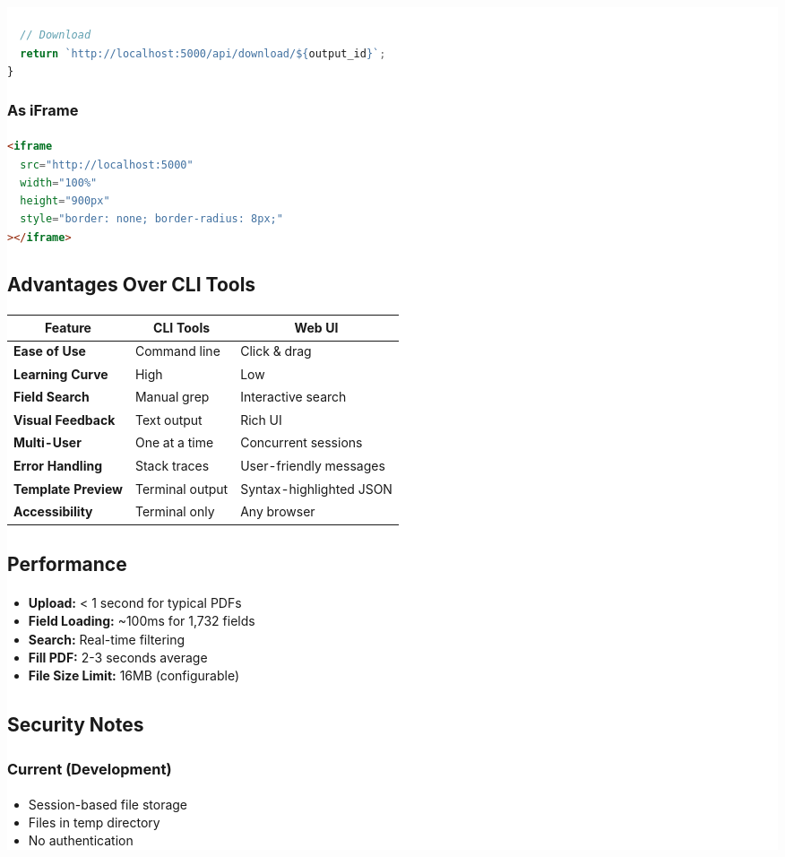 ```javascript

  // Download
  return `http://localhost:5000/api/download/${output_id}`;
}
```

### As iFrame

```html
<iframe
  src="http://localhost:5000"
  width="100%"
  height="900px"
  style="border: none; border-radius: 8px;"
></iframe>
```

## Advantages Over CLI Tools

| Feature | CLI Tools | Web UI |
|---------|-----------|--------|
| **Ease of Use** | Command line | Click & drag |
| **Learning Curve** | High | Low |
| **Field Search** | Manual grep | Interactive search |
| **Visual Feedback** | Text output | Rich UI |
| **Multi-User** | One at a time | Concurrent sessions |
| **Error Handling** | Stack traces | User-friendly messages |
| **Template Preview** | Terminal output | Syntax-highlighted JSON |
| **Accessibility** | Terminal only | Any browser |

## Performance

- **Upload:** < 1 second for typical PDFs
- **Field Loading:** ~100ms for 1,732 fields
- **Search:** Real-time filtering
- **Fill PDF:** 2-3 seconds average
- **File Size Limit:** 16MB (configurable)

## Security Notes

### Current (Development)
- Session-based file storage
- Files in temp directory
- No authentication
